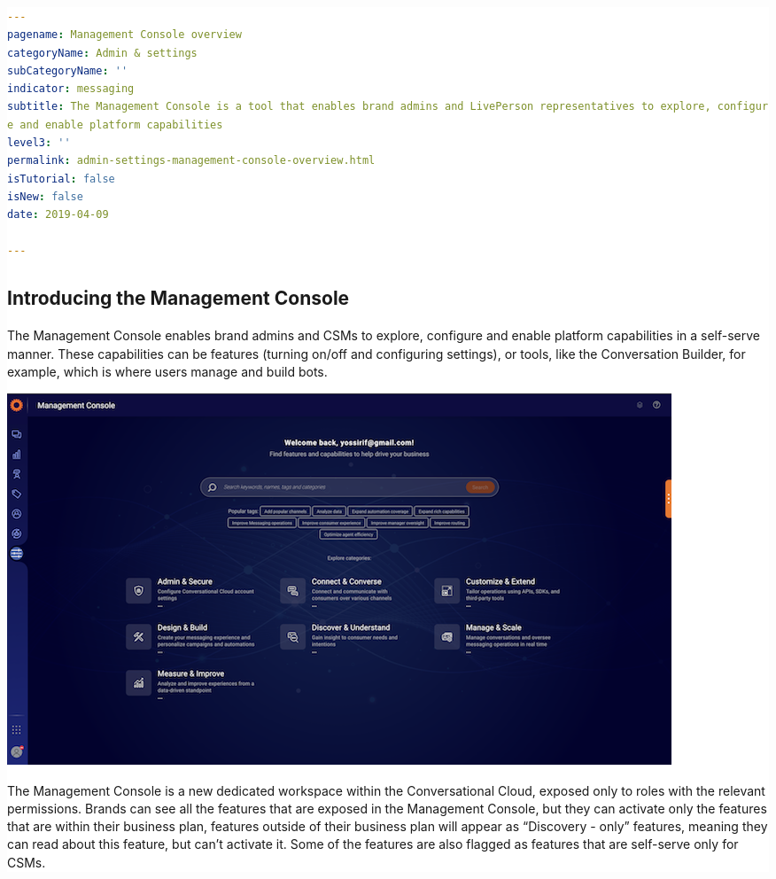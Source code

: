 ```yaml
---
pagename: Management Console overview
categoryName: Admin & settings
subCategoryName: ''
indicator: messaging
subtitle: The Management Console is a tool that enables brand admins and LivePerson representatives to explore, configure and enable platform capabilities 
level3: ''
permalink: admin-settings-management-console-overview.html
isTutorial: false
isNew: false
date: 2019-04-09 

---
```


## Introducing the Management Console 

<iframe src="https://player.vimeo.com/video/530214848" width="640" height="360" frameborder="0" allow="autoplay; fullscreen; picture-in-picture" allowfullscreen></iframe>

The Management Console enables brand admins and CSMs to explore, configure and enable platform capabilities in a self-serve manner. These capabilities can be features (turning on/off and configuring settings), or tools, like the Conversation Builder, for example, which is where users manage and build bots.

![](img/management-console-overview-1.png)

The Management Console is a new dedicated workspace within the Conversational Cloud, exposed only to roles with the relevant permissions. Brands can see all the features that are exposed in the Management Console, but they can activate only the features that are within their business plan, features outside of their business plan will appear as “Discovery - only” features, meaning they can read about this feature, but can’t activate it. Some of the features are also flagged as features that are self-serve only for CSMs. 

